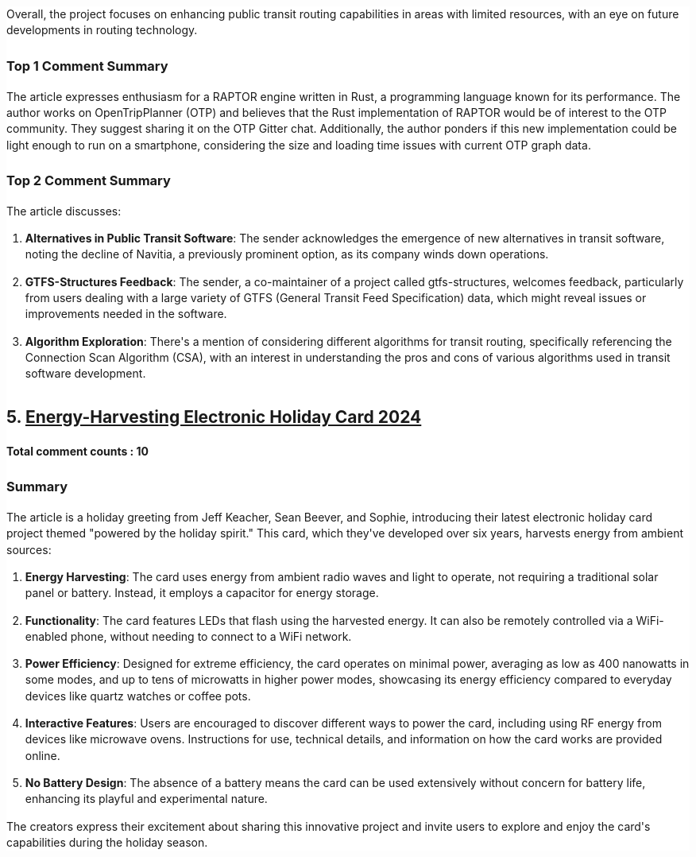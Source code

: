 Overall, the project focuses on enhancing public transit routing capabilities in areas with limited resources, with an eye on future developments in routing technology.

### Top 1 Comment Summary

 The article expresses enthusiasm for a RAPTOR engine written in Rust, a programming language known for its performance. The author works on OpenTripPlanner (OTP) and believes that the Rust implementation of RAPTOR would be of interest to the OTP community. They suggest sharing it on the OTP Gitter chat. Additionally, the author ponders if this new implementation could be light enough to run on a smartphone, considering the size and loading time issues with current OTP graph data.

### Top 2 Comment Summary

 The article discusses:

1. **Alternatives in Public Transit Software**: The sender acknowledges the emergence of new alternatives in transit software, noting the decline of Navitia, a previously prominent option, as its company winds down operations.

2. **GTFS-Structures Feedback**: The sender, a co-maintainer of a project called gtfs-structures, welcomes feedback, particularly from users dealing with a large variety of GTFS (General Transit Feed Specification) data, which might reveal issues or improvements needed in the software.

3. **Algorithm Exploration**: There's a mention of considering different algorithms for transit routing, specifically referencing the Connection Scan Algorithm (CSA), with an interest in understanding the pros and cons of various algorithms used in transit software development.

## 5. [Energy-Harvesting Electronic Holiday Card 2024](https://news.ycombinator.com/item?id=42403273)

**Total comment counts : 10**

### Summary

 The article is a holiday greeting from Jeff Keacher, Sean Beever, and Sophie, introducing their latest electronic holiday card project themed "powered by the holiday spirit." This card, which they've developed over six years, harvests energy from ambient sources:

1. **Energy Harvesting**: The card uses energy from ambient radio waves and light to operate, not requiring a traditional solar panel or battery. Instead, it employs a capacitor for energy storage.

2. **Functionality**: The card features LEDs that flash using the harvested energy. It can also be remotely controlled via a WiFi-enabled phone, without needing to connect to a WiFi network.

3. **Power Efficiency**: Designed for extreme efficiency, the card operates on minimal power, averaging as low as 400 nanowatts in some modes, and up to tens of microwatts in higher power modes, showcasing its energy efficiency compared to everyday devices like quartz watches or coffee pots.

4. **Interactive Features**: Users are encouraged to discover different ways to power the card, including using RF energy from devices like microwave ovens. Instructions for use, technical details, and information on how the card works are provided online.

5. **No Battery Design**: The absence of a battery means the card can be used extensively without concern for battery life, enhancing its playful and experimental nature.

The creators express their excitement about sharing this innovative project and invite users to explore and enjoy the card's capabilities during the holiday season.
